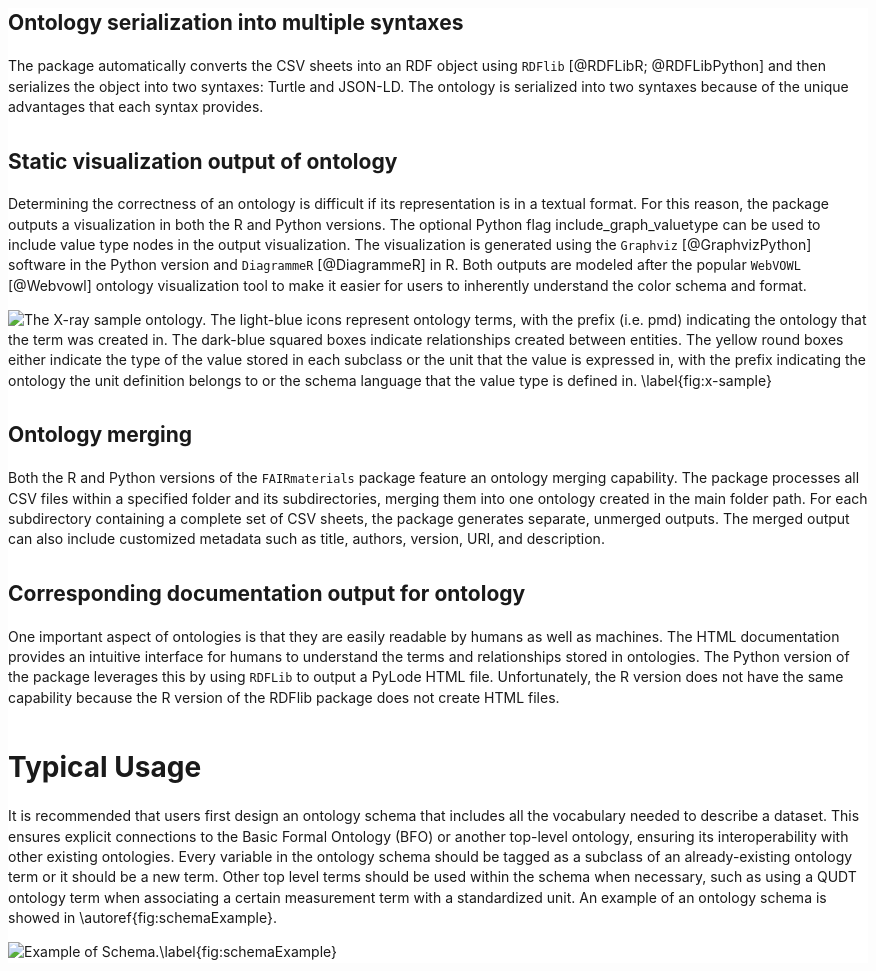 ## Ontology serialization into multiple syntaxes

The package automatically converts the CSV sheets into an RDF object using `RDFlib` [@RDFLibR; @RDFLibPython] and then serializes the object into two syntaxes: Turtle and JSON-LD.
The ontology is serialized into two syntaxes because of the unique advantages that each syntax provides.

## Static visualization output of ontology

Determining the correctness of an ontology is difficult if its representation is in a textual format.
For this reason, the package outputs a visualization in both the R and Python versions.
The optional Python flag include_graph_valuetype can be used to include value type nodes in the output visualization.
The visualization is generated using the `Graphviz` [@GraphvizPython] software in the Python version and `DiagrammeR` [@DiagrammeR] in R. Both outputs are modeled after the popular `WebVOWL` [@Webvowl] ontology visualization tool to make it easier for users to inherently understand the color schema and format.

![The X-ray sample ontology. The light-blue icons represent ontology terms, with the prefix (i.e. pmd) indicating the ontology that the term was created in. The dark-blue squared boxes indicate relationships created between entities. The yellow round boxes either indicate the type of the value stored in each subclass or the unit that the value is expressed in, with the prefix indicating the ontology the unit definition belongs to or the schema language that the value type is defined in. \label{fig:x-sample}](mds-XraySampleGraph.png)

## Ontology merging

Both the R and Python versions of the `FAIRmaterials` package feature an ontology merging capability.
The package processes all CSV files within a specified folder and its subdirectories, merging them into one ontology created in the main folder path. For each subdirectory containing a complete set of CSV sheets, the package generates separate, unmerged outputs. The merged output can also include customized metadata such as title, authors, version, URI, and description.

## Corresponding documentation output for ontology

One important aspect of ontologies is that they are easily readable by humans as well as machines.
The HTML documentation provides an intuitive interface for humans to understand the terms and relationships stored in ontologies. The Python version of the package leverages this by using `RDFLib` to output a PyLode HTML file. Unfortunately, the R version does not have the same capability because the R version of the RDFlib package does not create HTML files.

# Typical Usage

It is recommended that users first design an ontology schema that includes all the vocabulary needed to describe a dataset. This ensures explicit connections to the Basic Formal Ontology (BFO) or another top-level ontology, ensuring its interoperability with other existing ontologies. Every variable in the ontology schema should be tagged as a subclass of an already-existing ontology term or it should be a new term. Other top level terms should be used within the schema when necessary, such as using a QUDT ontology term when associating a certain measurement term with a standardized unit.
An example of an ontology schema is showed in \autoref{fig:schemaExample}.

![Example of Schema.\label{fig:schemaExample}](schemaExample.png)
